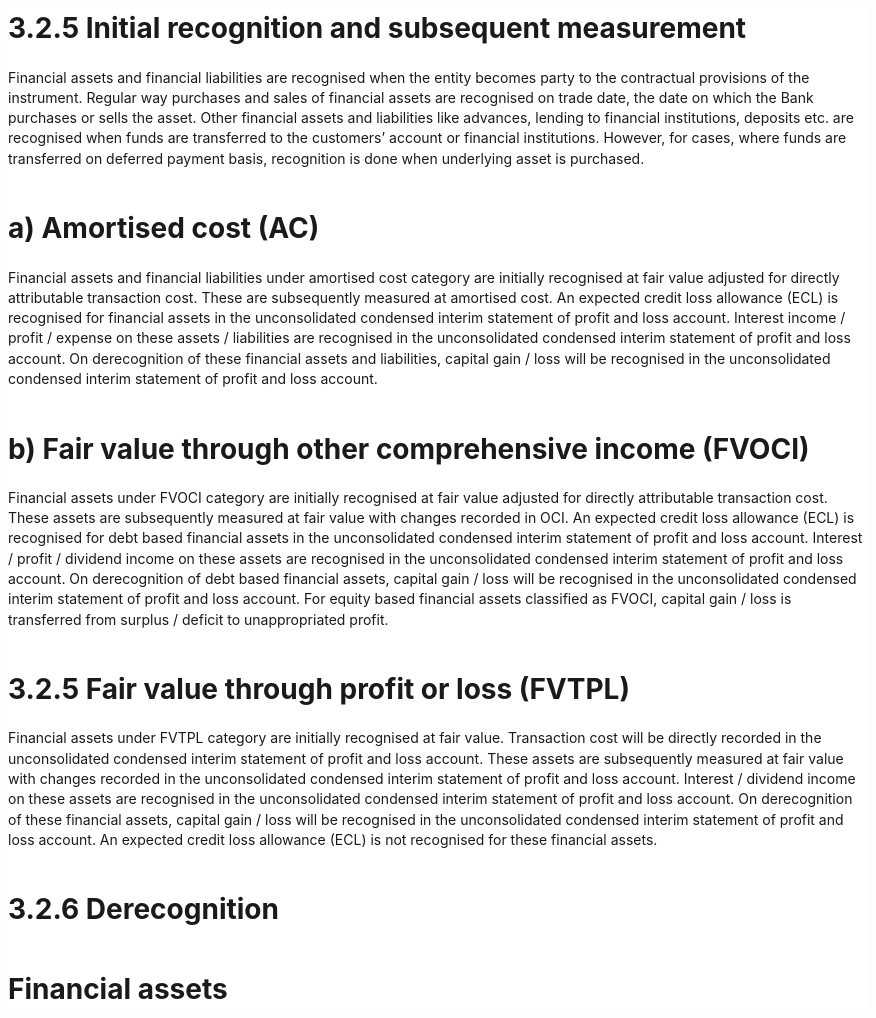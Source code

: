 # 3.2.5 Initial recognition and subsequent measurement

Financial assets and financial liabilities are recognised when the entity becomes party to the contractual provisions of the instrument. Regular way purchases and sales of financial assets are recognised on trade date, the date on which the Bank purchases or sells the asset. Other financial assets and liabilities like advances, lending to financial institutions, deposits etc. are recognised when funds are transferred to the customers’ account or financial institutions. However, for cases, where funds are transferred on deferred payment basis, recognition is done when underlying asset is purchased.

# a) Amortised cost (AC)

Financial assets and financial liabilities under amortised cost category are initially recognised at fair value adjusted for directly attributable transaction cost. These are subsequently measured at amortised cost. An expected credit loss allowance (ECL) is recognised for financial assets in the unconsolidated condensed interim statement of profit and loss account. Interest income / profit / expense on these assets / liabilities are recognised in the unconsolidated condensed interim statement of profit and loss account. On derecognition of these financial assets and liabilities, capital gain / loss will be recognised in the unconsolidated condensed interim statement of profit and loss account.

# b) Fair value through other comprehensive income (FVOCI)

Financial assets under FVOCI category are initially recognised at fair value adjusted for directly attributable transaction cost. These assets are subsequently measured at fair value with changes recorded in OCI. An expected credit loss allowance (ECL) is recognised for debt based financial assets in the unconsolidated condensed interim statement of profit and loss account. Interest / profit / dividend income on these assets are recognised in the unconsolidated condensed interim statement of profit and loss account. On derecognition of debt based financial assets, capital gain / loss will be recognised in the unconsolidated condensed interim statement of profit and loss account. For equity based financial assets classified as FVOCI, capital gain / loss is transferred from surplus / deficit to unappropriated profit.

# 3.2.5 Fair value through profit or loss (FVTPL)

Financial assets under FVTPL category are initially recognised at fair value. Transaction cost will be directly recorded in the unconsolidated condensed interim statement of profit and loss account. These assets are subsequently measured at fair value with changes recorded in the unconsolidated condensed interim statement of profit and loss account. Interest / dividend income on these assets are recognised in the unconsolidated condensed interim statement of profit and loss account. On derecognition of these financial assets, capital gain / loss will be recognised in the unconsolidated condensed interim statement of profit and loss account. An expected credit loss allowance (ECL) is not recognised for these financial assets.

# 3.2.6 Derecognition

# Financial assets
